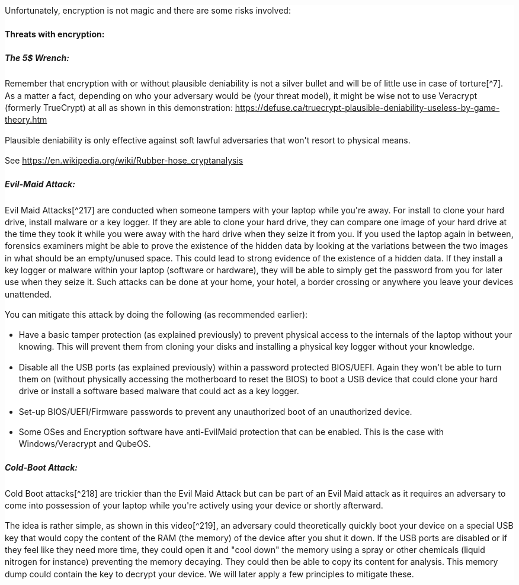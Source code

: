 Unfortunately, encryption is not magic and there are some risks involved:

#### Threats with encryption:

##### The 5\$ Wrench:

Remember that encryption with or without plausible deniability is not a silver bullet and will be of little use in case of torture[^7]. As a matter a fact, depending on who your adversary would be (your threat model), it might be wise not to use Veracrypt (formerly TrueCrypt) at all as shown in this demonstration: <https://defuse.ca/truecrypt-plausible-deniability-useless-by-game-theory.htm>

Plausible deniability is only effective against soft lawful adversaries that won't resort to physical means.

See <https://en.wikipedia.org/wiki/Rubber-hose_cryptanalysis>

##### Evil-Maid Attack:

Evil Maid Attacks[^217] are conducted when someone tampers with your laptop while you're away. For install to clone your hard drive, install malware or a key logger. If they are able to clone your hard drive, they can compare one image of your hard drive at the time they took it while you were away with the hard drive when they seize it from you. If you used the laptop again in between, forensics examiners might be able to prove the existence of the hidden data by looking at the variations between the two images in what should be an empty/unused space. This could lead to strong evidence of the existence of a hidden data. If they install a key logger or malware within your laptop (software or hardware), they will be able to simply get the password from you for later use when they seize it. Such attacks can be done at your home, your hotel, a border crossing or anywhere you leave your devices unattended.

You can mitigate this attack by doing the following (as recommended earlier):

-   Have a basic tamper protection (as explained previously) to prevent physical access to the internals of the laptop without your knowing. This will prevent them from cloning your disks and installing a physical key logger without your knowledge.

-   Disable all the USB ports (as explained previously) within a password protected BIOS/UEFI. Again they won't be able to turn them on (without physically accessing the motherboard to reset the BIOS) to boot a USB device that could clone your hard drive or install a software based malware that could act as a key logger.

-   Set-up BIOS/UEFI/Firmware passwords to prevent any unauthorized boot of an unauthorized device.

-   Some OSes and Encryption software have anti-EvilMaid protection that can be enabled. This is the case with Windows/Veracrypt and QubeOS.

##### Cold-Boot Attack:

Cold Boot attacks[^218] are trickier than the Evil Maid Attack but can be part of an Evil Maid attack as it requires an adversary to come into possession of your laptop while you're actively using your device or shortly afterward.

The idea is rather simple, as shown in this video[^219], an adversary could theoretically quickly boot your device on a special USB key that would copy the content of the RAM (the memory) of the device after you shut it down. If the USB ports are disabled or if they feel like they need more time, they could open it and "cool down" the memory using a spray or other chemicals (liquid nitrogen for instance) preventing the memory decaying. They could then be able to copy its content for analysis. This memory dump could contain the key to decrypt your device. We will later apply a few principles to mitigate these.
